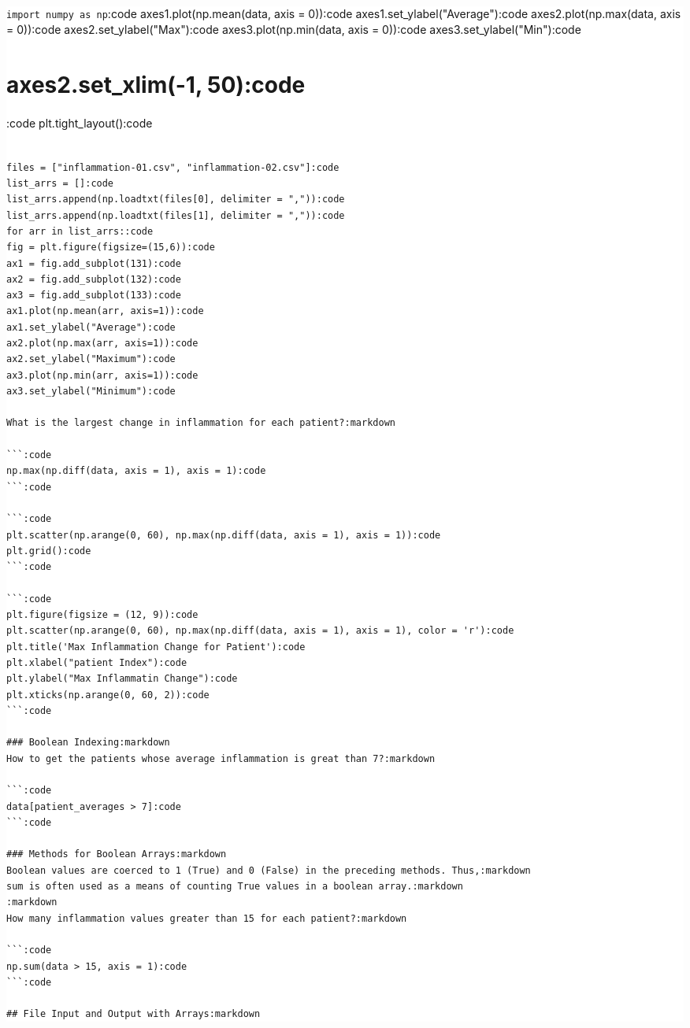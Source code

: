 ```import numpy as np```:code
axes1.plot(np.mean(data, axis = 0)):code
axes1.set_ylabel("Average"):code
axes2.plot(np.max(data, axis = 0)):code
axes2.set_ylabel("Max"):code
axes3.plot(np.min(data, axis = 0)):code
axes3.set_ylabel("Min"):code
# axes2.set_xlim(-1, 50):code
:code
plt.tight_layout():code
```:code

files = ["inflammation-01.csv", "inflammation-02.csv"]:code
list_arrs = []:code
list_arrs.append(np.loadtxt(files[0], delimiter = ",")):code
list_arrs.append(np.loadtxt(files[1], delimiter = ",")):code
for arr in list_arrs::code
fig = plt.figure(figsize=(15,6)):code
ax1 = fig.add_subplot(131):code
ax2 = fig.add_subplot(132):code
ax3 = fig.add_subplot(133):code
ax1.plot(np.mean(arr, axis=1)):code
ax1.set_ylabel("Average"):code
ax2.plot(np.max(arr, axis=1)):code
ax2.set_ylabel("Maximum"):code
ax3.plot(np.min(arr, axis=1)):code
ax3.set_ylabel("Minimum"):code

What is the largest change in inflammation for each patient?:markdown

```:code
np.max(np.diff(data, axis = 1), axis = 1):code
```:code

```:code
plt.scatter(np.arange(0, 60), np.max(np.diff(data, axis = 1), axis = 1)):code
plt.grid():code
```:code

```:code
plt.figure(figsize = (12, 9)):code
plt.scatter(np.arange(0, 60), np.max(np.diff(data, axis = 1), axis = 1), color = 'r'):code
plt.title('Max Inflammation Change for Patient'):code
plt.xlabel("patient Index"):code
plt.ylabel("Max Inflammatin Change"):code
plt.xticks(np.arange(0, 60, 2)):code
```:code

### Boolean Indexing:markdown
How to get the patients whose average inflammation is great than 7?:markdown

```:code
data[patient_averages > 7]:code
```:code

### Methods for Boolean Arrays:markdown
Boolean values are coerced to 1 (True) and 0 (False) in the preceding methods. Thus,:markdown
sum is often used as a means of counting True values in a boolean array.:markdown
:markdown
How many inflammation values greater than 15 for each patient?:markdown

```:code
np.sum(data > 15, axis = 1):code
```:code

## File Input and Output with Arrays:markdown
```